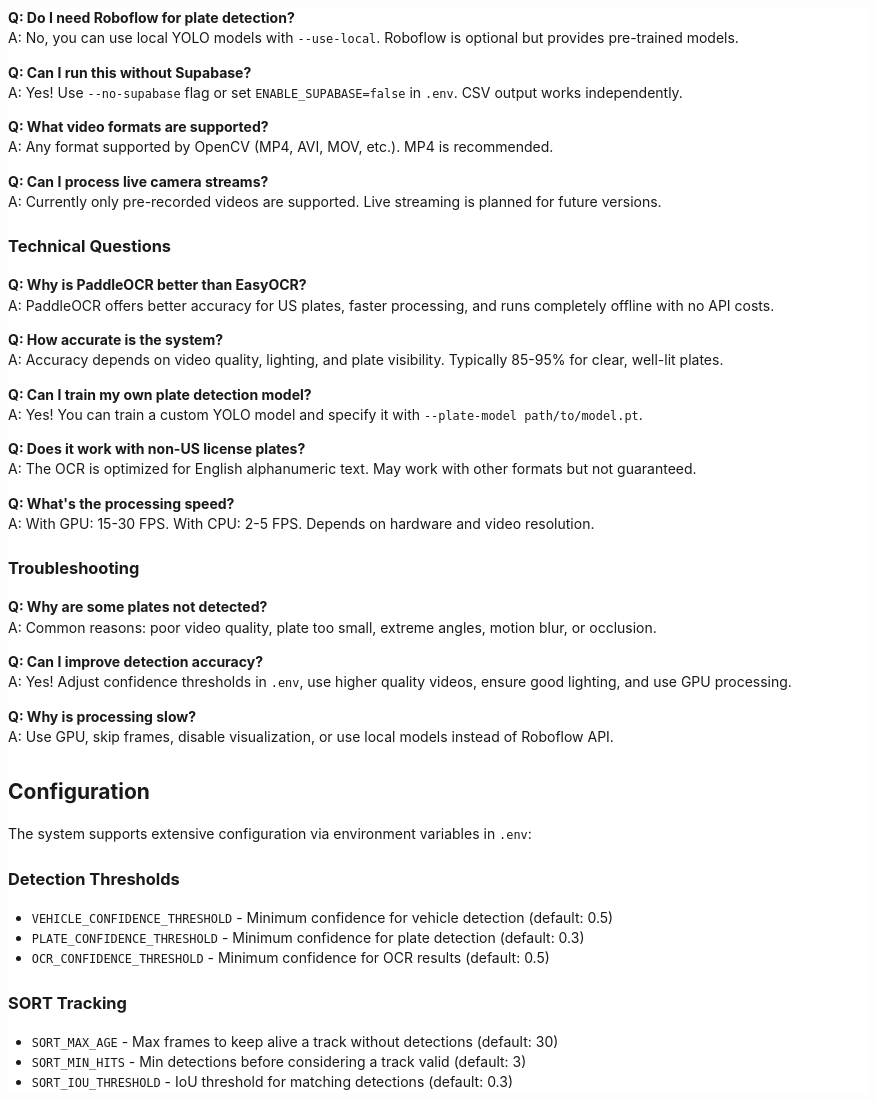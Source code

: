 **Q: Do I need Roboflow for plate detection?**  
A: No, you can use local YOLO models with `--use-local`. Roboflow is optional but provides pre-trained models.

**Q: Can I run this without Supabase?**  
A: Yes! Use `--no-supabase` flag or set `ENABLE_SUPABASE=false` in `.env`. CSV output works independently.

**Q: What video formats are supported?**  
A: Any format supported by OpenCV (MP4, AVI, MOV, etc.). MP4 is recommended.

**Q: Can I process live camera streams?**  
A: Currently only pre-recorded videos are supported. Live streaming is planned for future versions.

### Technical Questions

**Q: Why is PaddleOCR better than EasyOCR?**  
A: PaddleOCR offers better accuracy for US plates, faster processing, and runs completely offline with no API costs.

**Q: How accurate is the system?**  
A: Accuracy depends on video quality, lighting, and plate visibility. Typically 85-95% for clear, well-lit plates.

**Q: Can I train my own plate detection model?**  
A: Yes! You can train a custom YOLO model and specify it with `--plate-model path/to/model.pt`.

**Q: Does it work with non-US license plates?**  
A: The OCR is optimized for English alphanumeric text. May work with other formats but not guaranteed.

**Q: What's the processing speed?**  
A: With GPU: 15-30 FPS. With CPU: 2-5 FPS. Depends on hardware and video resolution.

### Troubleshooting

**Q: Why are some plates not detected?**  
A: Common reasons: poor video quality, plate too small, extreme angles, motion blur, or occlusion.

**Q: Can I improve detection accuracy?**  
A: Yes! Adjust confidence thresholds in `.env`, use higher quality videos, ensure good lighting, and use GPU processing.

**Q: Why is processing slow?**  
A: Use GPU, skip frames, disable visualization, or use local models instead of Roboflow API.

## Configuration

The system supports extensive configuration via environment variables in `.env`:

### Detection Thresholds
- `VEHICLE_CONFIDENCE_THRESHOLD` - Minimum confidence for vehicle detection (default: 0.5)
- `PLATE_CONFIDENCE_THRESHOLD` - Minimum confidence for plate detection (default: 0.3)
- `OCR_CONFIDENCE_THRESHOLD` - Minimum confidence for OCR results (default: 0.5)

### SORT Tracking
- `SORT_MAX_AGE` - Max frames to keep alive a track without detections (default: 30)
- `SORT_MIN_HITS` - Min detections before considering a track valid (default: 3)
- `SORT_IOU_THRESHOLD` - IoU threshold for matching detections (default: 0.3)
